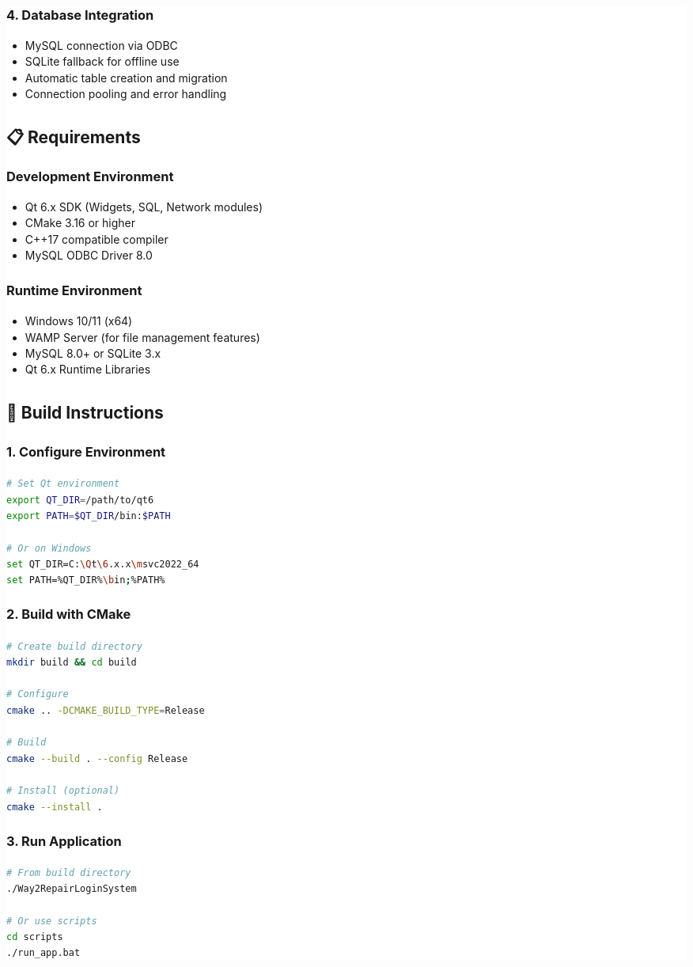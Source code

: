 ### 4. **Database Integration**
- MySQL connection via ODBC
- SQLite fallback for offline use
- Automatic table creation and migration
- Connection pooling and error handling

## 📋 Requirements

### Development Environment
- Qt 6.x SDK (Widgets, SQL, Network modules)
- CMake 3.16 or higher
- C++17 compatible compiler
- MySQL ODBC Driver 8.0

### Runtime Environment
- Windows 10/11 (x64)
- WAMP Server (for file management features)
- MySQL 8.0+ or SQLite 3.x
- Qt 6.x Runtime Libraries

## 🔧 Build Instructions

### 1. Configure Environment
```bash
# Set Qt environment
export QT_DIR=/path/to/qt6
export PATH=$QT_DIR/bin:$PATH

# Or on Windows
set QT_DIR=C:\Qt\6.x.x\msvc2022_64
set PATH=%QT_DIR%\bin;%PATH%
```

### 2. Build with CMake
```bash
# Create build directory
mkdir build && cd build

# Configure
cmake .. -DCMAKE_BUILD_TYPE=Release

# Build
cmake --build . --config Release

# Install (optional)
cmake --install .
```

### 3. Run Application
```bash
# From build directory
./Way2RepairLoginSystem

# Or use scripts
cd scripts
./run_app.bat
```
